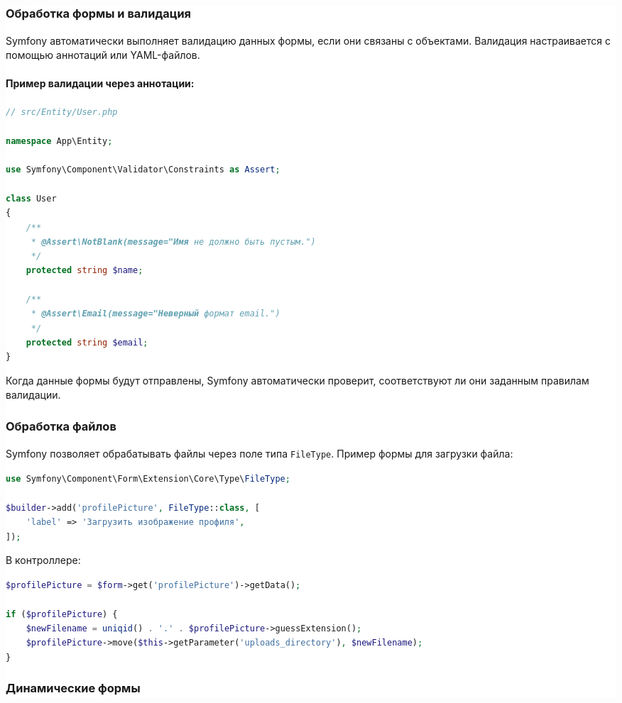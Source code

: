 ### Обработка формы и валидация

Symfony автоматически выполняет валидацию данных формы, если они связаны с объектами. Валидация настраивается с помощью аннотаций или YAML-файлов.

#### Пример валидации через аннотации:

```PHP
// src/Entity/User.php

namespace App\Entity;

use Symfony\Component\Validator\Constraints as Assert;

class User
{
    /**
     * @Assert\NotBlank(message="Имя не должно быть пустым.")
     */
    protected string $name;

    /**
     * @Assert\Email(message="Неверный формат email.")
     */
    protected string $email;
}
```

Когда данные формы будут отправлены, Symfony автоматически проверит, соответствуют ли они заданным правилам валидации.

### Обработка файлов

Symfony позволяет обрабатывать файлы через поле типа `FileType`. Пример формы для загрузки файла:

```PHP
use Symfony\Component\Form\Extension\Core\Type\FileType;

$builder->add('profilePicture', FileType::class, [
    'label' => 'Загрузить изображение профиля',
]);
```

В контроллере:

```PHP
$profilePicture = $form->get('profilePicture')->getData();

if ($profilePicture) {
    $newFilename = uniqid() . '.' . $profilePicture->guessExtension();
    $profilePicture->move($this->getParameter('uploads_directory'), $newFilename);
}
```

### Динамические формы
